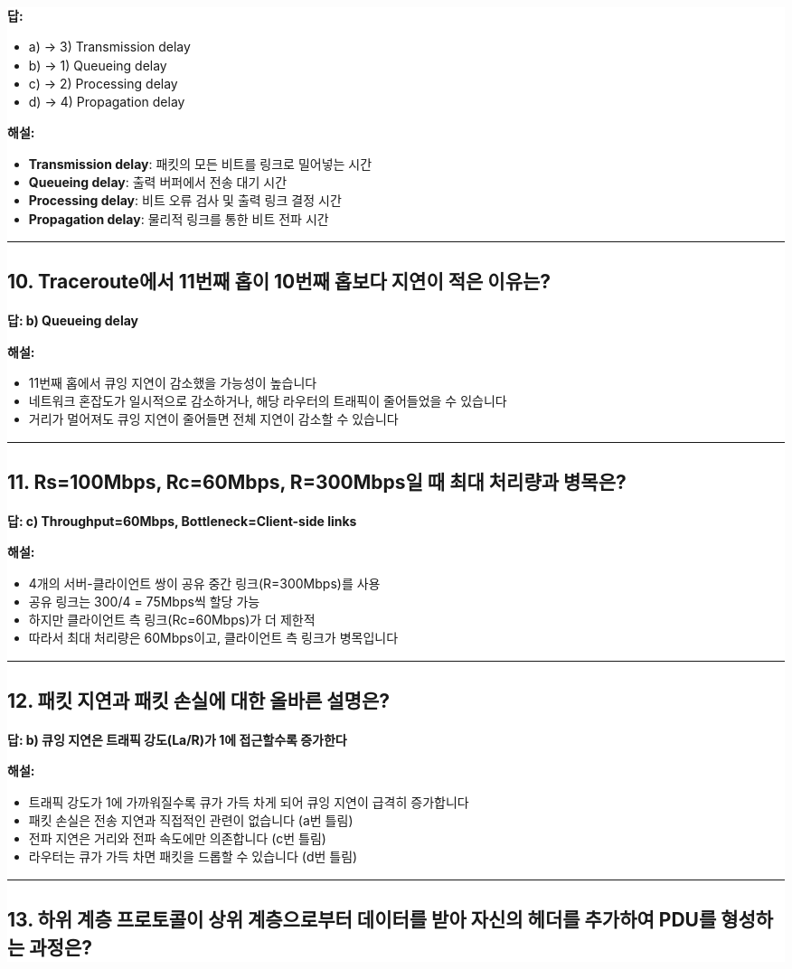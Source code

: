 **답:**

- a) → 3) Transmission delay
- b) → 1) Queueing delay
- c) → 2) Processing delay
- d) → 4) Propagation delay

**해설:**

- **Transmission delay**: 패킷의 모든 비트를 링크로 밀어넣는 시간
- **Queueing delay**: 출력 버퍼에서 전송 대기 시간
- **Processing delay**: 비트 오류 검사 및 출력 링크 결정 시간
- **Propagation delay**: 물리적 링크를 통한 비트 전파 시간

---

## 10. Traceroute에서 11번째 홉이 10번째 홉보다 지연이 적은 이유는?

**답: b) Queueing delay**

**해설:**

- 11번째 홉에서 큐잉 지연이 감소했을 가능성이 높습니다
- 네트워크 혼잡도가 일시적으로 감소하거나, 해당 라우터의 트래픽이 줄어들었을 수 있습니다
- 거리가 멀어져도 큐잉 지연이 줄어들면 전체 지연이 감소할 수 있습니다

---

## 11. Rs=100Mbps, Rc=60Mbps, R=300Mbps일 때 최대 처리량과 병목은?

**답: c) Throughput=60Mbps, Bottleneck=Client-side links**

**해설:**

- 4개의 서버-클라이언트 쌍이 공유 중간 링크(R=300Mbps)를 사용
- 공유 링크는 300/4 = 75Mbps씩 할당 가능
- 하지만 클라이언트 측 링크(Rc=60Mbps)가 더 제한적
- 따라서 최대 처리량은 60Mbps이고, 클라이언트 측 링크가 병목입니다

---

## 12. 패킷 지연과 패킷 손실에 대한 올바른 설명은?

**답: b) 큐잉 지연은 트래픽 강도(La/R)가 1에 접근할수록 증가한다**

**해설:**

- 트래픽 강도가 1에 가까워질수록 큐가 가득 차게 되어 큐잉 지연이 급격히 증가합니다
- 패킷 손실은 전송 지연과 직접적인 관련이 없습니다 (a번 틀림)
- 전파 지연은 거리와 전파 속도에만 의존합니다 (c번 틀림)
- 라우터는 큐가 가득 차면 패킷을 드롭할 수 있습니다 (d번 틀림)

---

## 13. 하위 계층 프로토콜이 상위 계층으로부터 데이터를 받아 자신의 헤더를 추가하여 PDU를 형성하는 과정은?
